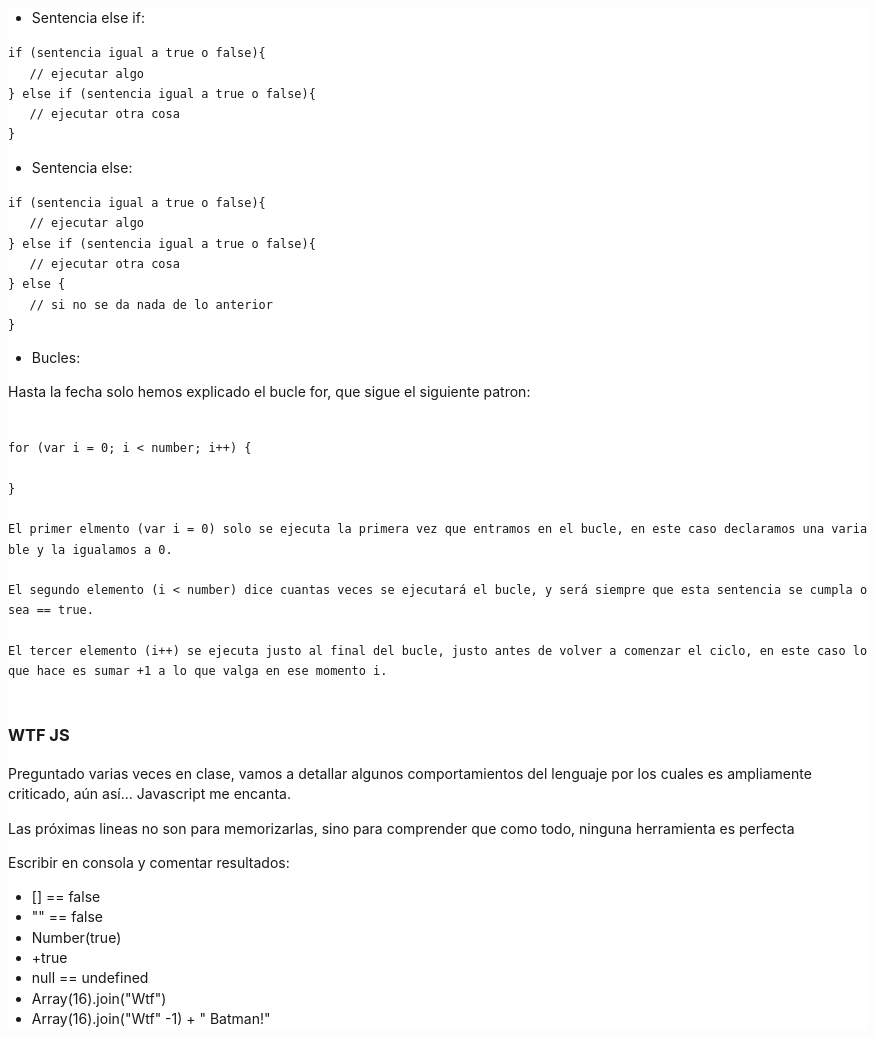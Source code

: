  - Sentencia else if:
 ```
if (sentencia igual a true o false){
	// ejecutar algo
} else if (sentencia igual a true o false){
	// ejecutar otra cosa
}
 ```

 - Sentencia else:
 ```
if (sentencia igual a true o false){
	// ejecutar algo
} else if (sentencia igual a true o false){
	// ejecutar otra cosa
} else {
	// si no se da nada de lo anterior
}
 ```

 - Bucles:

Hasta la fecha solo hemos explicado el bucle for, que sigue el siguiente patron:

```
     
for (var i = 0; i < number; i++) {
	
}

El primer elmento (var i = 0) solo se ejecuta la primera vez que entramos en el bucle, en este caso declaramos una variable y la igualamos a 0.

El segundo elemento (i < number) dice cuantas veces se ejecutará el bucle, y será siempre que esta sentencia se cumpla o sea == true.

El tercer elemento (i++) se ejecuta justo al final del bucle, justo antes de volver a comenzar el ciclo, en este caso lo que hace es sumar +1 a lo que valga en ese momento i.


```

### WTF JS

Preguntado varias veces en clase, vamos a detallar algunos comportamientos del lenguaje por los cuales es ampliamente criticado, aún así... Javascript me encanta.

Las próximas lineas no son para memorizarlas, sino para comprender que como todo, ninguna herramienta es perfecta

Escribir en consola y comentar resultados:

- [] == false
- "" == false
- Number(true)
- +true
- null == undefined
- Array(16).join("Wtf")
- Array(16).join("Wtf" -1) + " Batman!"

